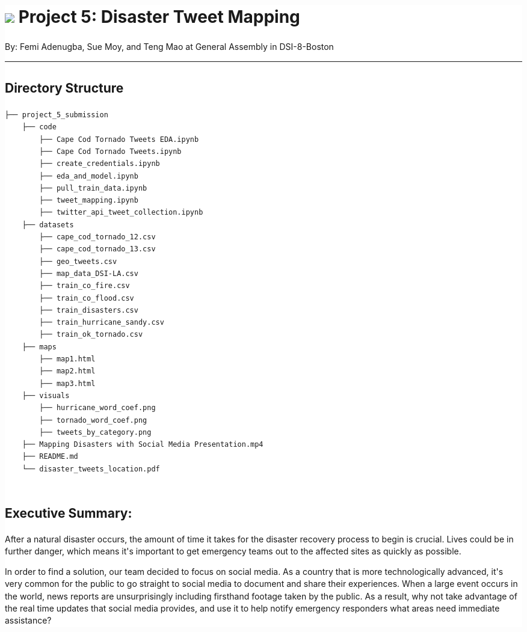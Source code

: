 # ![](https://ga-dash.s3.amazonaws.com/production/assets/logo-9f88ae6c9c3871690e33280fcf557f33.png) Project 5: Disaster Tweet Mapping
By: Femi Adenugba, Sue Moy, and Teng Mao at General Assembly in DSI-8-Boston

___

## Directory Structure

```
├── project_5_submission
    ├── code
        ├── Cape Cod Tornado Tweets EDA.ipynb
        ├── Cape Cod Tornado Tweets.ipynb
        ├── create_credentials.ipynb
        ├── eda_and_model.ipynb
        ├── pull_train_data.ipynb
        ├── tweet_mapping.ipynb
        ├── twitter_api_tweet_collection.ipynb  
    ├── datasets
        ├── cape_cod_tornado_12.csv
        ├── cape_cod_tornado_13.csv
        ├── geo_tweets.csv
        ├── map_data_DSI-LA.csv
        ├── train_co_fire.csv
        ├── train_co_flood.csv    
        ├── train_disasters.csv
        ├── train_hurricane_sandy.csv
        ├── train_ok_tornado.csv 
    ├── maps
        ├── map1.html
        ├── map2.html
        ├── map3.html    
    ├── visuals
        ├── hurricane_word_coef.png
        ├── tornado_word_coef.png
        ├── tweets_by_category.png
    ├── Mapping Disasters with Social Media Presentation.mp4
    ├── README.md
    └── disaster_tweets_location.pdf
    
```

## Executive Summary:
After a natural disaster occurs, the amount of time it takes for the disaster recovery process to begin is crucial. Lives could be in further danger, which means it's important to get emergency teams out to the affected sites as quickly as possible. 

In order to find a solution, our team decided to focus on social media. As a country that is more technologically advanced, it's very common for the public to go straight to social media to document and share their experiences. When a large event occurs in the world, news reports are unsurprisingly including firsthand footage taken by the public. As a result, why not take advantage of the real time updates that social media provides, and use it to help notify emergency responders what areas need immediate assistance?
